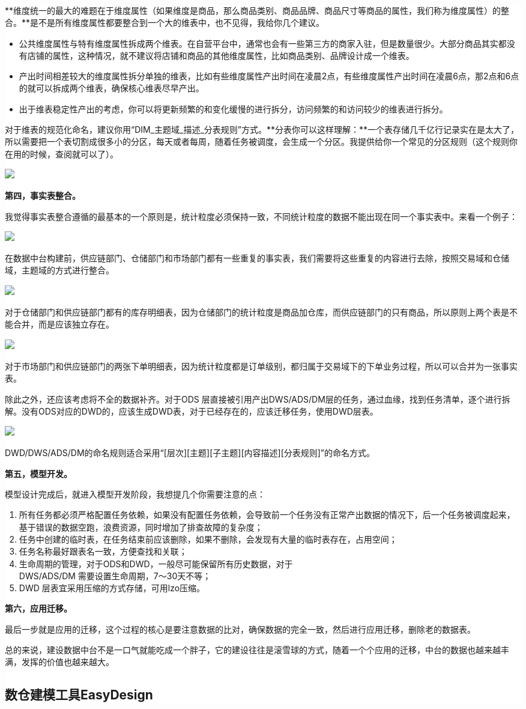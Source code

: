 **维度统一的最大的难题在于维度属性（如果维度是商品，那么商品类别、商品品牌、商品尺寸等商品的属性，我们称为维度属性）的整合。**是不是所有维度属性都要整合到一个大的维表中，也不见得，我给你几个建议。

*   公共维度属性与特有维度属性拆成两个维表。在自营平台中，通常也会有一些第三方的商家入驻，但是数量很少。大部分商品其实都没有店铺的属性，这种情况，就不建议将店铺和商品的其他维度属性，比如商品类别、品牌设计成一个维表。
    
*   产出时间相差较大的维度属性拆分单独的维表，比如有些维度属性产出时间在凌晨2点，有些维度属性产出时间在凌晨6点，那2点和6点的就可以拆成两个维表，确保核心维表尽早产出。
    
*   出于维表稳定性产出的考虑，你可以将更新频繁的和变化缓慢的进行拆分，访问频繁的和访问较少的维表进行拆分。
    

对于维表的规范化命名，建议你用“DIM\_主题域\_描述\_分表规则”方式。**分表你可以这样理解：**一个表存储几千亿行记录实在是太大了，所以需要把一个表切割成很多小的分区，每天或者每周，随着任务被调度，会生成一个分区。我提供给你一个常见的分区规则（这个规则你在用的时候，查阅就可以了）。

![](https://static001.geekbang.org/resource/image/ff/b9/ff40520c4716d28ca0d220a997f819b9.jpg)

**第四，事实表整合。**

我觉得事实表整合遵循的最基本的一个原则是，统计粒度必须保持一致，不同统计粒度的数据不能出现在同一个事实表中。来看一个例子：

![](https://static001.geekbang.org/resource/image/78/97/789d5b5f83405eba77e8cdbb6b1ce997.jpg)

在数据中台构建前，供应链部门、仓储部门和市场部门都有一些重复的事实表，我们需要将这些重复的内容进行去除，按照交易域和仓储域，主题域的方式进行整合。

![](https://static001.geekbang.org/resource/image/cb/55/cb15353c0724c59ab0b24b64057cb055.jpg)

对于仓储部门和供应链部门都有的库存明细表，因为仓储部门的统计粒度是商品加仓库，而供应链部门的只有商品，所以原则上两个表是不能合并，而是应该独立存在。

![](https://static001.geekbang.org/resource/image/fe/5b/fe81e5b9a4f290563b850d73022a865b.jpg)

对于市场部门和供应链部门的两张下单明细表，因为统计粒度都是订单级别，都归属于交易域下的下单业务过程，所以可以合并为一张事实表。

除此之外，还应该考虑将不全的数据补齐。对于ODS 层直接被引用产出DWS/ADS/DM层的任务，通过血缘，找到任务清单，逐个进行拆解。没有ODS对应的DWD的，应该生成DWD表，对于已经存在的，应该迁移任务，使用DWD层表。

![](https://static001.geekbang.org/resource/image/c3/c5/c3f514d99386ad2731f4d50d8b3ed8c5.jpg)

DWD/DWS/ADS/DM的命名规则适合采用“\[层次\]\[主题\]\[子主题\]\[内容描述\]\[分表规则\]”的命名方式。

**第五，模型开发。**

模型设计完成后，就进入模型开发阶段，我想提几个你需要注意的点：

1.  所有任务都必须严格配置任务依赖，如果没有配置任务依赖，会导致前一个任务没有正常产出数据的情况下，后一个任务被调度起来，基于错误的数据空跑，浪费资源，同时增加了排查故障的复杂度；
2.  任务中创建的临时表，在任务结束前应该删除，如果不删除，会发现有大量的临时表存在，占用空间；
3.  任务名称最好跟表名一致，方便查找和关联；
4.  生命周期的管理，对于ODS和DWD，一般尽可能保留所有历史数据，对于  
    DWS/ADS/DM 需要设置生命周期，7～30天不等；
5.  DWD 层表宜采用压缩的方式存储，可用lzo压缩。

**第六，应用迁移。**

最后一步就是应用的迁移，这个过程的核心是要注意数据的比对，确保数据的完全一致，然后进行应用迁移，删除老的数据表。

总的来说，建设数据中台不是一口气就能吃成一个胖子，它的建设往往是滚雪球的方式，随着一个个应用的迁移，中台的数据也越来越丰满，发挥的价值也越来越大。

## 数仓建模工具EasyDesign
